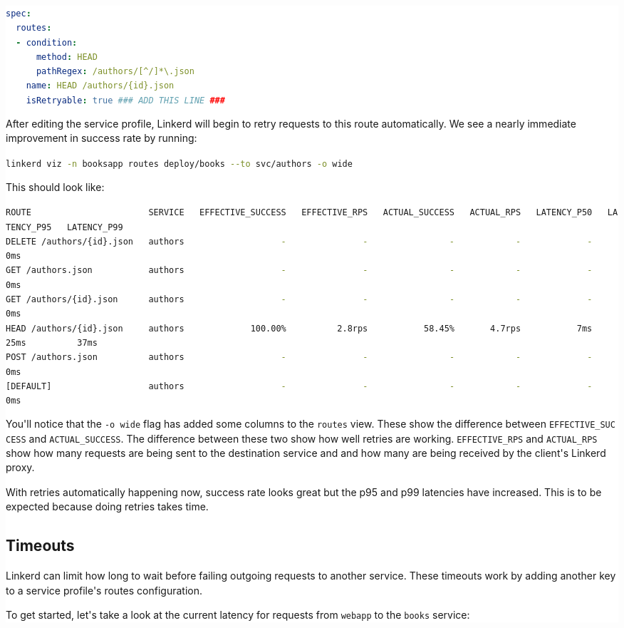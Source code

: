 ```yaml
spec:
  routes:
  - condition:
      method: HEAD
      pathRegex: /authors/[^/]*\.json
    name: HEAD /authors/{id}.json
    isRetryable: true ### ADD THIS LINE ###
```

After editing the service profile, Linkerd will begin to retry requests to
this route automatically. We see a nearly immediate improvement in success rate
by running:

```bash
linkerd viz -n booksapp routes deploy/books --to svc/authors -o wide
```

This should look like:

```bash
ROUTE                       SERVICE   EFFECTIVE_SUCCESS   EFFECTIVE_RPS   ACTUAL_SUCCESS   ACTUAL_RPS   LATENCY_P50   LATENCY_P95   LATENCY_P99
DELETE /authors/{id}.json   authors                   -               -                -            -             -           0ms
GET /authors.json           authors                   -               -                -            -             -           0ms
GET /authors/{id}.json      authors                   -               -                -            -             -           0ms
HEAD /authors/{id}.json     authors             100.00%          2.8rps           58.45%       4.7rps           7ms          25ms          37ms
POST /authors.json          authors                   -               -                -            -             -           0ms
[DEFAULT]                   authors                   -               -                -            -             -           0ms
```

You'll notice that the `-o wide` flag has added some columns to the `routes`
view. These show the difference between `EFFECTIVE_SUCCESS` and
`ACTUAL_SUCCESS`. The difference between these two show how well retries are
working. `EFFECTIVE_RPS` and `ACTUAL_RPS` show how many requests are being sent
to the destination service and and how many are being received by the client's
Linkerd proxy.

With retries automatically happening now, success rate looks great but the p95
and p99 latencies have increased. This is to be expected because doing retries
takes time.

## Timeouts

Linkerd can limit how long to wait before failing outgoing requests to another
service. These timeouts work by adding another key to a service profile's routes
configuration.

To get started, let's take a look at the current latency for requests from
`webapp` to the `books` service:
